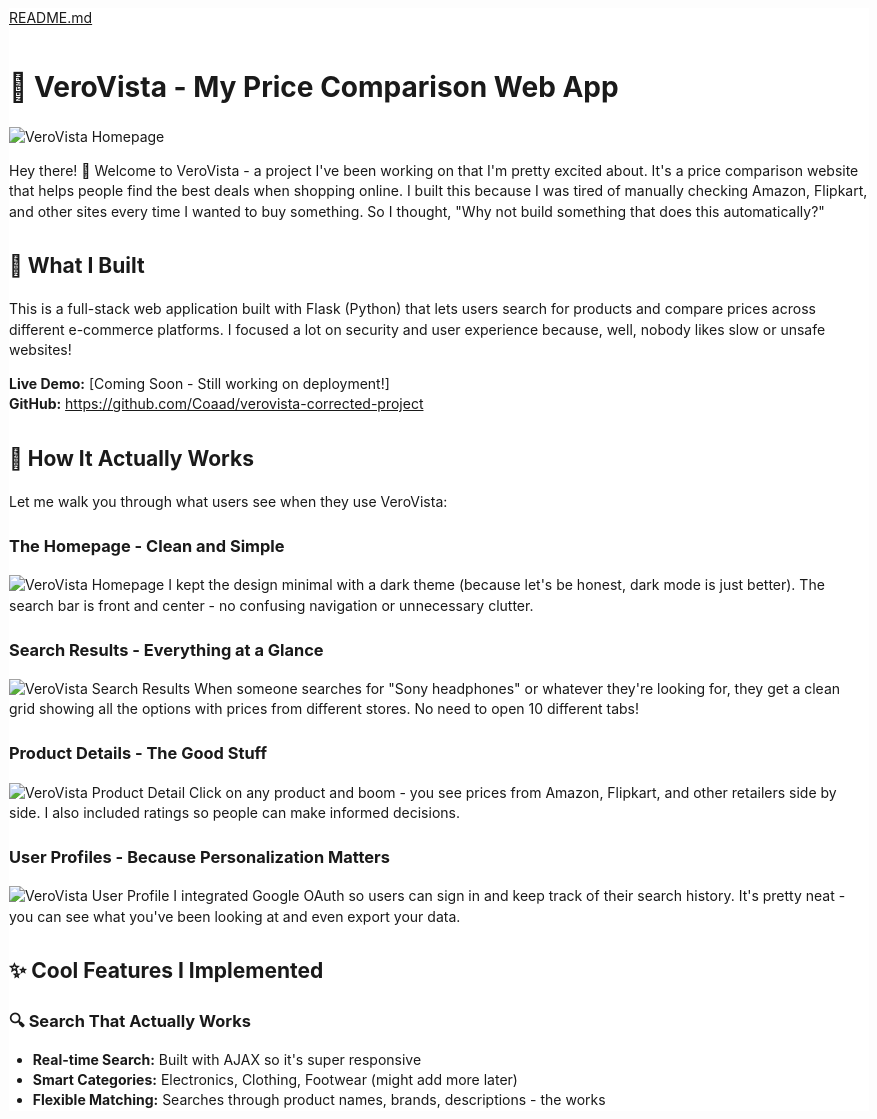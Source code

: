 [README.md](https://github.com/user-attachments/files/22034712/README.md)
# 🛒 VeroVista - My Price Comparison Web App

![VeroVista Homepage](https://user-gen-media-assets.s3.amazonaws.com/gpt4o_images/bbc24e60-bb70-4fd7-a3d6-c782ae413d4b.png)

Hey there! 👋 Welcome to VeroVista - a project I've been working on that I'm pretty excited about. It's a price comparison website that helps people find the best deals when shopping online. I built this because I was tired of manually checking Amazon, Flipkart, and other sites every time I wanted to buy something. So I thought, "Why not build something that does this automatically?"

## 🚀 What I Built

This is a full-stack web application built with Flask (Python) that lets users search for products and compare prices across different e-commerce platforms. I focused a lot on security and user experience because, well, nobody likes slow or unsafe websites!

**Live Demo:** [Coming Soon - Still working on deployment!]  
**GitHub:** https://github.com/Coaad/verovista-corrected-project

## 📱 How It Actually Works

Let me walk you through what users see when they use VeroVista:

### The Homepage - Clean and Simple
![VeroVista Homepage](https://user-gen-media-assets.s3.amazonaws.com/gpt4o_images/bbc24e60-bb70-4fd7-a3d6-c782ae413d4b.png)
I kept the design minimal with a dark theme (because let's be honest, dark mode is just better). The search bar is front and center - no confusing navigation or unnecessary clutter.

### Search Results - Everything at a Glance  
![VeroVista Search Results](https://user-gen-media-assets.s3.amazonaws.com/gpt4o_images/0293ee65-a746-493f-be79-2299e9749a06.png)
When someone searches for "Sony headphones" or whatever they're looking for, they get a clean grid showing all the options with prices from different stores. No need to open 10 different tabs!

### Product Details - The Good Stuff
![VeroVista Product Detail](https://user-gen-media-assets.s3.amazonaws.com/gpt4o_images/8be245bb-5a1e-487b-8314-6670d1b9e3f8.png)
Click on any product and boom - you see prices from Amazon, Flipkart, and other retailers side by side. I also included ratings so people can make informed decisions.

### User Profiles - Because Personalization Matters
![VeroVista User Profile](https://user-gen-media-assets.s3.amazonaws.com/gpt4o_images/429bf607-ff6b-4961-b638-9bc2860083cb.png)
I integrated Google OAuth so users can sign in and keep track of their search history. It's pretty neat - you can see what you've been looking at and even export your data.

## ✨ Cool Features I Implemented

### 🔍 Search That Actually Works
- **Real-time Search:** Built with AJAX so it's super responsive
- **Smart Categories:** Electronics, Clothing, Footwear (might add more later)
- **Flexible Matching:** Searches through product names, brands, descriptions - the works
